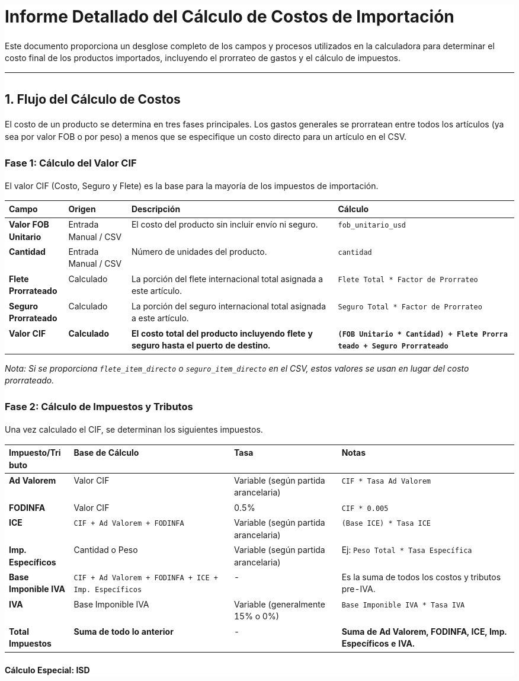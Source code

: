 # Informe Detallado del Cálculo de Costos de Importación

Este documento proporciona un desglose completo de los campos y procesos utilizados en la calculadora para determinar el costo final de los productos importados, incluyendo el prorrateo de gastos y el cálculo de impuestos.

---

## 1. Flujo del Cálculo de Costos

El costo de un producto se determina en tres fases principales. Los gastos generales se prorratean entre todos los artículos (ya sea por valor FOB o por peso) a menos que se especifique un costo directo para un artículo en el CSV.

### Fase 1: Cálculo del Valor CIF

El valor CIF (Costo, Seguro y Flete) es la base para la mayoría de los impuestos de importación.

| Campo | Origen | Descripción | Cálculo |
| :--- | :--- | :--- | :--- |
| **Valor FOB Unitario** | Entrada Manual / CSV | El costo del producto sin incluir envío ni seguro. | `fob_unitario_usd` |
| **Cantidad** | Entrada Manual / CSV | Número de unidades del producto. | `cantidad` |
| **Flete Prorrateado** | Calculado | La porción del flete internacional total asignada a este artículo. | `Flete Total * Factor de Prorrateo` |
| **Seguro Prorrateado** | Calculado | La porción del seguro internacional total asignada a este artículo. | `Seguro Total * Factor de Prorrateo` |
| **Valor CIF** | **Calculado** | **El costo total del producto incluyendo flete y seguro hasta el puerto de destino.** | **`(FOB Unitario * Cantidad) + Flete Prorrateado + Seguro Prorrateado`** |

*Nota: Si se proporciona `flete_item_directo` o `seguro_item_directo` en el CSV, estos valores se usan en lugar del costo prorrateado.*

### Fase 2: Cálculo de Impuestos y Tributos

Una vez calculado el CIF, se determinan los siguientes impuestos.

| Impuesto/Tributo | Base de Cálculo | Tasa | Notas |
| :--- | :--- | :--- | :--- |
| **Ad Valorem** | Valor CIF | Variable (según partida arancelaria) | `CIF * Tasa Ad Valorem` |
| **FODINFA** | Valor CIF | 0.5% | `CIF * 0.005` |
| **ICE** | `CIF + Ad Valorem + FODINFA` | Variable (según partida arancelaria) | `(Base ICE) * Tasa ICE` |
| **Imp. Específicos**| Cantidad o Peso | Variable (según partida arancelaria) | Ej: `Peso Total * Tasa Específica` |
| **Base Imponible IVA**| `CIF + Ad Valorem + FODINFA + ICE + Imp. Específicos` | - | Es la suma de todos los costos y tributos pre-IVA. |
| **IVA** | Base Imponible IVA | Variable (generalmente 15% o 0%) | `Base Imponible IVA * Tasa IVA` |
| **Total Impuestos** | **Suma de todo lo anterior** | - | **Suma de Ad Valorem, FODINFA, ICE, Imp. Específicos e IVA.** |

#### Cálculo Especial: ISD

